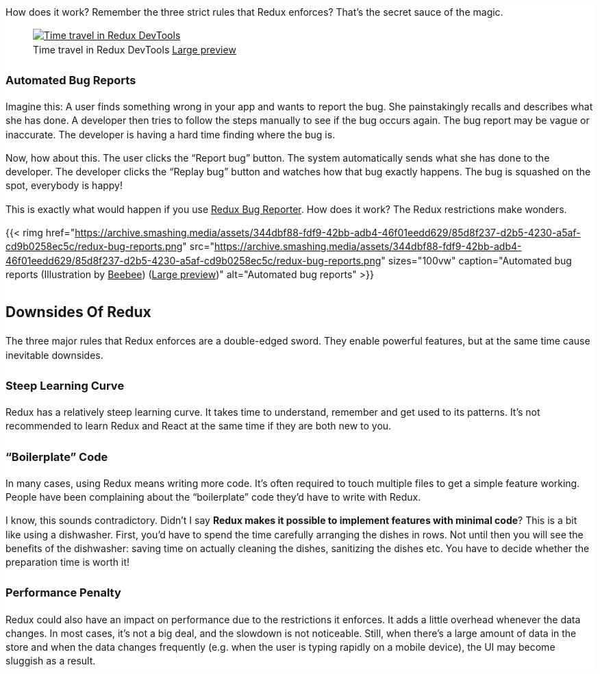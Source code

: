 How does it work? Remember the three strict rules that Redux enforces? That’s the secret sauce of the magic.

<figure><a href="https://archive.smashing.media/assets/344dbf88-fdf9-42bb-adb4-46f01eedd629/421a0af3-df13-4a05-983d-a0007521cc58/redux-time-travel.gif"><img loading="lazy" decoding="async" src="https://archive.smashing.media/assets/344dbf88-fdf9-42bb-adb4-46f01eedd629/421a0af3-df13-4a05-983d-a0007521cc58/redux-time-travel.gif" width="600" height="333" alt="Time travel in Redux DevTools" /></a><figcaption>Time travel in Redux DevTools <a href="https://archive.smashing.media/assets/344dbf88-fdf9-42bb-adb4-46f01eedd629/421a0af3-df13-4a05-983d-a0007521cc58/redux-time-travel.gif">Large preview</a></figcaption></figure>

### Automated Bug Reports

Imagine this: A user finds something wrong in your app and wants to report the bug. She painstakingly recalls and describes what she has done. A developer then tries to follow the steps manually to see if the bug occurs again. The bug report may be vague or inaccurate. The developer is having a hard time finding where the bug is.

Now, how about this. The user clicks the “Report bug” button. The system automatically sends what she has done to the developer. The developer clicks the “Replay bug” button and watches how that bug exactly happens. The bug is squashed on the spot, everybody is happy!

This is exactly what would happen if you use [Redux Bug Reporter](https://github.com/dtschust/redux-bug-reporter). How does it work? The Redux restrictions make wonders.

{{< rimg href="https://archive.smashing.media/assets/344dbf88-fdf9-42bb-adb4-46f01eedd629/85d8f237-d2b5-4230-a5af-cd9b0258ec5c/redux-bug-reports.png" src="https://archive.smashing.media/assets/344dbf88-fdf9-42bb-adb4-46f01eedd629/85d8f237-d2b5-4230-a5af-cd9b0258ec5c/redux-bug-reports.png" sizes="100vw" caption="Automated bug reports (Illustration by <a href='https://beebeeye.github.io/'>Beebee</a>) (<a href='https://archive.smashing.media/assets/344dbf88-fdf9-42bb-adb4-46f01eedd629/85d8f237-d2b5-4230-a5af-cd9b0258ec5c/redux-bug-reports.png'>Large preview</a>)" alt="Automated bug reports" >}}

## Downsides Of Redux

The three major rules that Redux enforces are a double-edged sword. They enable powerful features, but at the same time cause inevitable downsides.

### Steep Learning Curve

Redux has a relatively steep learning curve. It takes time to understand, remember and get used to its patterns. It’s not recommended to learn Redux and React at the same time if they are both new to you.

### “Boilerplate” Code

In many cases, using Redux means writing more code. It’s often required to touch multiple files to get a simple feature working. People have been complaining about the “boilerplate” code they’d have to write with Redux.

I know, this sounds contradictory. Didn’t I say **Redux makes it possible to implement features with minimal code**? This is a bit like using a dishwasher. First, you’d have to spend the time carefully arranging the dishes in rows. Not until then you will see the benefits of the dishwasher: saving time on actually cleaning the dishes, sanitizing the dishes etc. You have to decide whether the preparation time is worth it!

### Performance Penalty

Redux could also have an impact on performance due to the restrictions it enforces. It adds a little overhead whenever the data changes. In most cases, it’s not a big deal, and the slowdown is not noticeable. Still, when there’s a large amount of data in the store and when the data changes frequently (e.g. when the user is typing rapidly on a mobile device), the UI may become sluggish as a result.

